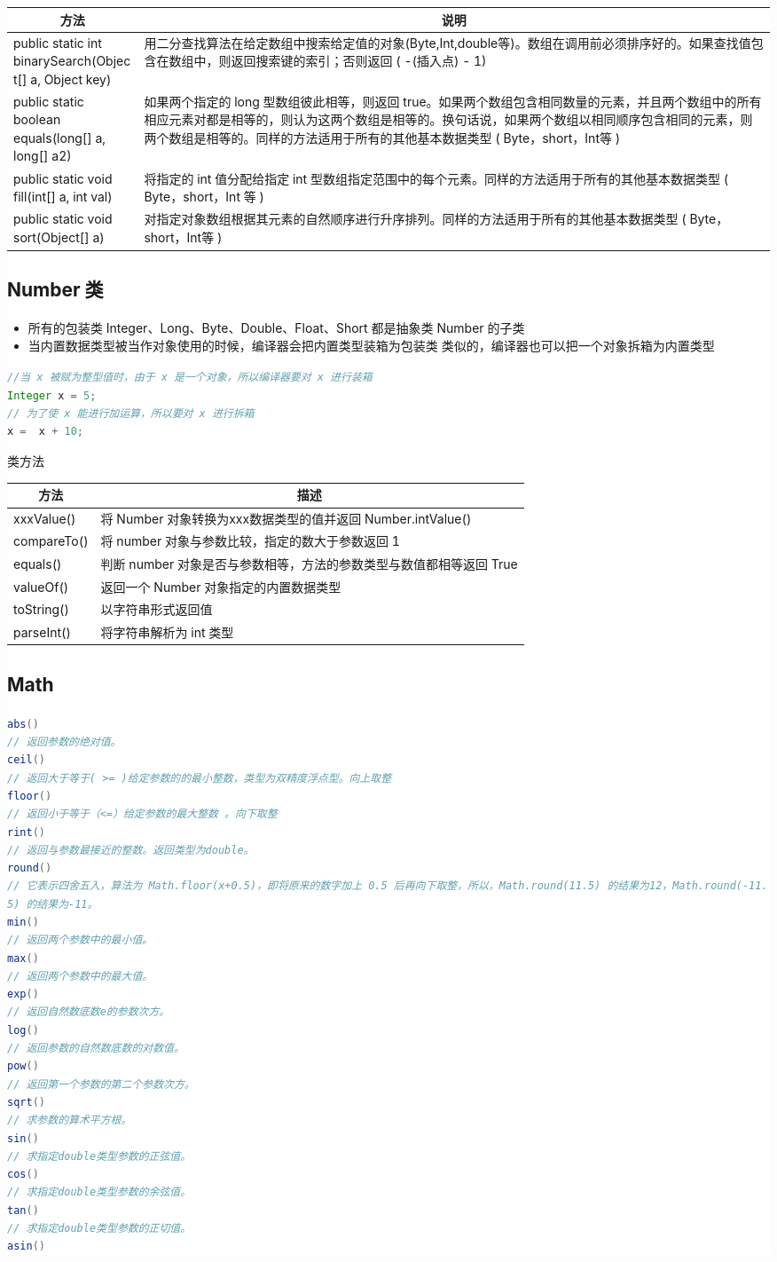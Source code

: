 方法|说明
--|--
public static int binarySearch(Object[] a, Object key)|用二分查找算法在给定数组中搜索给定值的对象(Byte,Int,double等)。数组在调用前必须排序好的。如果查找值包含在数组中，则返回搜索键的索引；否则返回 ( -(插入点) - 1)
public static boolean equals(long[] a, long[] a2)|如果两个指定的 long 型数组彼此相等，则返回 true。如果两个数组包含相同数量的元素，并且两个数组中的所有相应元素对都是相等的，则认为这两个数组是相等的。换句话说，如果两个数组以相同顺序包含相同的元素，则两个数组是相等的。同样的方法适用于所有的其他基本数据类型 ( Byte，short，Int等 )
public static void fill(int[] a, int val)|将指定的 int 值分配给指定 int 型数组指定范围中的每个元素。同样的方法适用于所有的其他基本数据类型 ( Byte，short，Int 等 )
public static void sort(Object[] a)|对指定对象数组根据其元素的自然顺序进行升序排列。同样的方法适用于所有的其他基本数据类型 ( Byte，short，Int等 )
## Number 类
- 所有的包装类 Integer、Long、Byte、Double、Float、Short 都是抽象类 Number 的子类
- 当内置数据类型被当作对象使用的时候，编译器会把内置类型装箱为包装类
类似的，编译器也可以把一个对象拆箱为内置类型
```java
//当 x 被赋为整型值时，由于 x 是一个对象，所以编译器要对 x 进行装箱
Integer x = 5;
// 为了使 x 能进行加运算，所以要对 x 进行拆箱
x =  x + 10;
```
类方法

方法|描述
--|--
xxxValue()|将 Number 对象转换为xxx数据类型的值并返回 Number.intValue()
compareTo()|将 number 对象与参数比较，指定的数大于参数返回 1
equals()|判断 number 对象是否与参数相等，方法的参数类型与数值都相等返回 True
valueOf()|返回一个 Number 对象指定的内置数据类型
toString()|以字符串形式返回值
parseInt()|将字符串解析为 int 类型

## Math
```java
abs()
// 返回参数的绝对值。
ceil()
// 返回大于等于( >= )给定参数的的最小整数，类型为双精度浮点型。向上取整
floor()
// 返回小于等于（<=）给定参数的最大整数 。向下取整
rint()
// 返回与参数最接近的整数。返回类型为double。
round()
// 它表示四舍五入，算法为 Math.floor(x+0.5)，即将原来的数字加上 0.5 后再向下取整，所以，Math.round(11.5) 的结果为12，Math.round(-11.5) 的结果为-11。
min()
// 返回两个参数中的最小值。
max()
// 返回两个参数中的最大值。
exp()
// 返回自然数底数e的参数次方。
log()
// 返回参数的自然数底数的对数值。
pow()
// 返回第一个参数的第二个参数次方。
sqrt()
// 求参数的算术平方根。
sin()
// 求指定double类型参数的正弦值。
cos()
// 求指定double类型参数的余弦值。
tan()
// 求指定double类型参数的正切值。
asin()
```